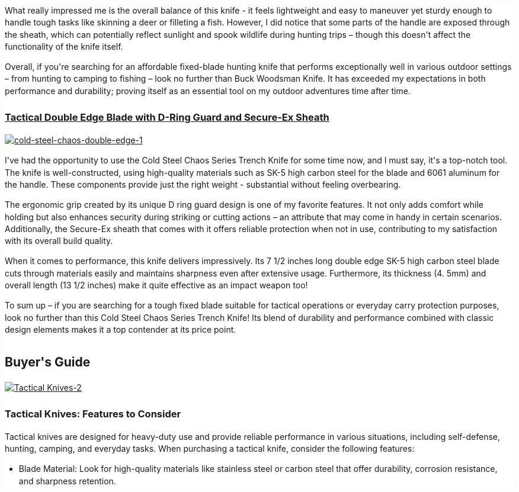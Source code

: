 What really impressed me is the overall balance of this knife - it feels lightweight and easy to maneuver yet sturdy enough to handle tough tasks like skinning a deer or filleting a fish. However, I did notice that some parts of the handle are exposed through the sheath, which can potentially reflect sunlight and spook wildlife during hunting trips – though this doesn't affect the functionality of the knife itself.

Overall, if you're searching for an affordable fixed-blade hunting knife that performs exceptionally well in various outdoor settings – from hunting to camping to fishing – look no further than Buck Woodsman Knife. It has exceeded my expectations in both performance and durability; proving itself as an essential tool on my outdoor adventures time after time.

### [Tactical Double Edge Blade with D-Ring Guard and Secure-Ex Sheath](https://serp.ly/@universityofguns/amazon/tactical-knives?utm_source=universityofguns&utm_medium=website&utm_campaign=universityofguns.com&utm_content=tactical-knives&utm_term=tactical-double-edge-blade-with-d-ring-guard-and-secure-ex-sheath)

<div class="image"><a href="https://serp.ly/@universityofguns/amazon/tactical-knives?utm_source=universityofguns&utm_medium=website&utm_campaign=universityofguns.com&utm_content=tactical-knives&utm_term=cold-steel-chaos-double-edge-1"><img alt="cold-steel-chaos-double-edge-1" src="https://imagedelivery.net/vy2bglCGN6hEeWOnSe2c7A/cold-steel-chaos-double-edge-1/public"/></a></div>

I've had the opportunity to use the Cold Steel Chaos Series Trench Knife for some time now, and I must say, it's a top-notch tool. The knife is well-constructed, using high-quality materials such as SK-5 high carbon steel for the blade and 6061 aluminum for the handle. These components provide just the right weight - substantial without feeling overbearing.

The ergonomic grip created by its unique D ring guard design is one of my favorite features. It not only adds comfort while holding but also enhances security during striking or cutting actions – an attribute that may come in handy in certain scenarios. Additionally, the Secure-Ex sheath that comes with it offers reliable protection when not in use, contributing to my satisfaction with its overall build quality.

When it comes to performance, this knife delivers impressively. Its 7 1/2 inches long double edge SK-5 high carbon steel blade cuts through materials easily and maintains sharpness even after extensive usage. Furthermore, its thickness (4. 5mm) and overall length (13 1/2 inches) make it quite effective as an impact weapon too!

To sum up – if you are searching for a tough fixed blade suitable for tactical operations or everyday carry protection purposes, look no further than this Cold Steel Chaos Series Trench Knife! Its blend of durability and performance combined with classic design elements makes it a top contender at its price point.

## Buyer's Guide

<div><a href="https://serp.ly/@universityofguns/amazon/tactical-knives?utm_source=universityofguns&utm_medium=website&utm_campaign=universityofguns.com&utm_content=tactical-knives&utm_term=tactical-knives-2"><img src="https://imagedelivery.net/vy2bglCGN6hEeWOnSe2c7A/Tactical+Knives-2/public" alt="Tactical Knives-2"></a></div>

### Tactical Knives: Features to Consider

Tactical knives are designed for heavy-duty use and provide reliable performance in various situations, including self-defense, hunting, camping, and everyday tasks. When purchasing a tactical knife, consider the following features:

- Blade Material: Look for high-quality materials like stainless steel or carbon steel that offer durability, corrosion resistance, and sharpness retention.

